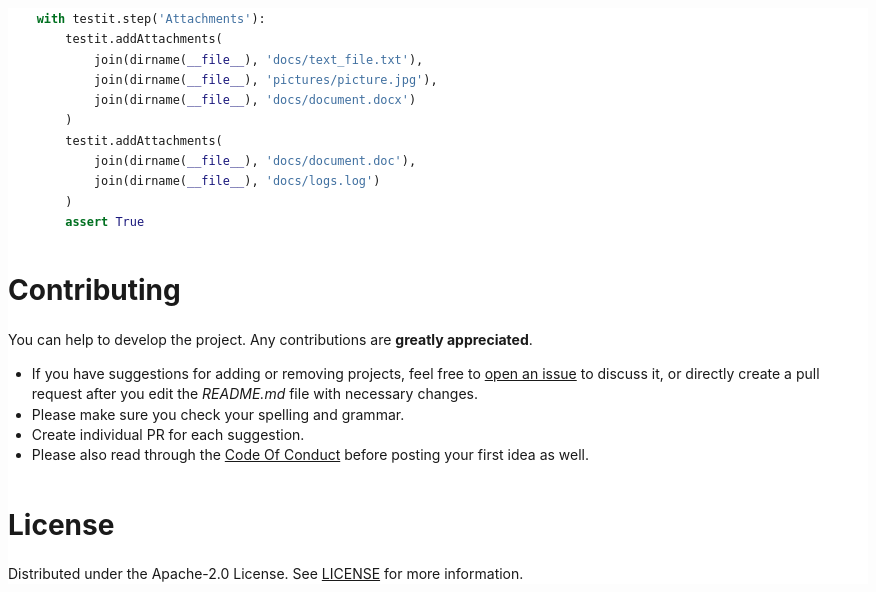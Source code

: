 ```py
    with testit.step('Attachments'):
        testit.addAttachments(
            join(dirname(__file__), 'docs/text_file.txt'),
            join(dirname(__file__), 'pictures/picture.jpg'),
            join(dirname(__file__), 'docs/document.docx')
        )
        testit.addAttachments(
            join(dirname(__file__), 'docs/document.doc'),
            join(dirname(__file__), 'docs/logs.log')
        )
        assert True
```

# Contributing

You can help to develop the project. Any contributions are **greatly appreciated**.

* If you have suggestions for adding or removing projects, feel free
  to [open an issue](https://github.com/testit-tms/adapters-python/issues/new) to discuss it, or directly create a pull
  request after you edit the *README.md* file with necessary changes.
* Please make sure you check your spelling and grammar.
* Create individual PR for each suggestion.
* Please also read through
  the [Code Of Conduct](https://github.com/testit-tms/adapters-python/blob/master/CODE_OF_CONDUCT.md) before posting
  your first idea as well.

# License

Distributed under the Apache-2.0 License.
See [LICENSE](https://github.com/testit-tms/adapters-python/blob/master/LICENSE.md) for more information.

